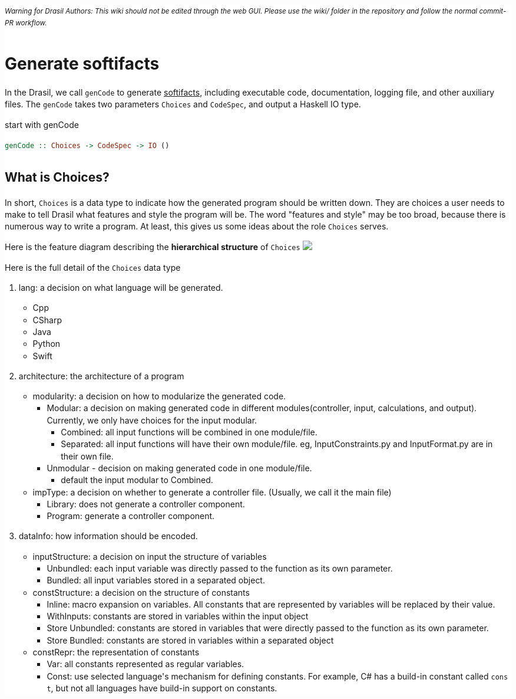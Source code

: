 <small><i>Warning for Drasil Authors: This wiki should not be edited through the web GUI. Please use the wiki/ folder in the repository and follow the normal commit-PR workflow.</i></small>

# Generate softifacts
In the Drasil, we call `genCode` to generate [softifacts](https://gitlab.cas.mcmaster.ca/SEforSC/se4sc/-/wikis/Advice-and-Checklists-for-Repos-(including-a-list-of-recommended-artifacts)), including executable code, documentation, logging file, and other auxiliary files. The `genCode` takes two parameters `Choices` and `CodeSpec`, and output a Haskell IO type.

start with genCode
```haskell
genCode :: Choices -> CodeSpec -> IO ()
```
## What is Choices? 
In short, `Choices` is a data type to indicate how the generated program should be written down. They are choices a user needs to make to tell Drasil what features and style the program will be. The word "features and style" may be too broad, because there is numerous way to write a program. At least, this gives us some ideas about the role `Choices` serves. 

Here is  the feature diagram describing the **hierarchical structure** of `Choices`
<img width="1200" src="https://user-images.githubusercontent.com/16947266/158629471-cc98127c-19cf-4a98-8d16-ecd26aff1230.png">

Here is the full detail of the `Choices` data type
1. lang: a decision on what language will be generated.
    - Cpp
    - CSharp
    - Java
    - Python
    - Swift
    
2. architecture: the architecture of a program
    - modularity: a decision on how to modularize the generated code.
      - Modular: a decision on making generated code in different modules(controller, input, calculations, and output). Currently, we only have choices for the input modular.
        - Combined: all input functions will be combined in one module/file.
        - Separated: all input functions will have their own module/file. eg, InputConstraints.py and InputFormat.py are in their own file.
      - Unmodular - decision on making generated code in one module/file.
        - default the input modular to Combined.
    - impType: a decision on whether to generate a controller file. (Usually, we call it the main file)
      - Library: does not generate a controller component.
      - Program: generate a controller component.

3. dataInfo: how information should be encoded.
    - inputStructure: a decision on input the structure of variables  
      - Unbundled: each input variable was directly passed to the function as its own parameter. 
      - Bundled: all input variables stored in a separated object.
    - constStructure: a decision on the structure of constants
      - Inline: macro expansion on variables. All constants that are represented by variables will be replaced by their value.
      - WithInputs: constants are stored in variables within the input object 
      - Store Unbundled: constants are stored in variables that were directly passed to the function as its own parameter. 
      - Store Bundled: constants are stored in variables within a separated object
    - constRepr: the representation of constants
      - Var: all constants represented as regular variables.
      - Const: use selected language's mechanism for defining constants. For example, C# has a build-in constant called `const`, but not all languages have build-in support on constants.
